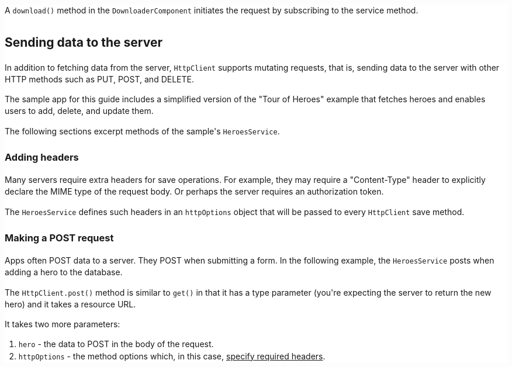 A `download()` method in the `DownloaderComponent` initiates the request by subscribing to the service method.

<code-example 
  path="http/src/app/downloader/downloader.component.ts"
  region="download" 
  title="app/downloader/downloader.component.ts (download)" linenums="false">
</code-example>

## Sending data to the server

In addition to fetching data from the server, `HttpClient` supports mutating requests, that is, sending data to the server with other HTTP methods such as PUT, POST, and DELETE.

The sample app for this guide includes a simplified version of the "Tour of Heroes" example
that fetches heroes and enables users to add, delete, and update them.

The following sections excerpt methods of the sample's `HeroesService`.

### Adding headers

Many servers require extra headers for save operations.
For example, they may require a "Content-Type" header to explicitly declare 
the MIME type of the request body.
Or perhaps the server requires an authorization token.

The `HeroesService` defines such headers in an `httpOptions` object that will be passed
to every `HttpClient` save method.

<code-example 
  path="http/src/app/heroes/heroes.service.ts"
  region="http-options" 
  title="app/heroes/heroes.service.ts (httpOptions)" linenums="false">
</code-example>

### Making a POST request

Apps often POST data to a server. They POST when submitting a form. 
In the following example, the `HeroesService` posts when adding a hero to the database.

<code-example 
  path="http/src/app/heroes/heroes.service.ts"
  region="addHero" 
  title="app/heroes/heroes.service.ts (addHero)" linenums="false">
</code-example>

The `HttpClient.post()` method is similar to `get()` in that it has a type parameter
(you're expecting the server to return the new hero)
and it takes a resource URL.

It takes two more parameters:

1. `hero` - the data to POST in the body of the request.
1. `httpOptions` - the method options which, in this case, [specify required headers](#adding-headers).
